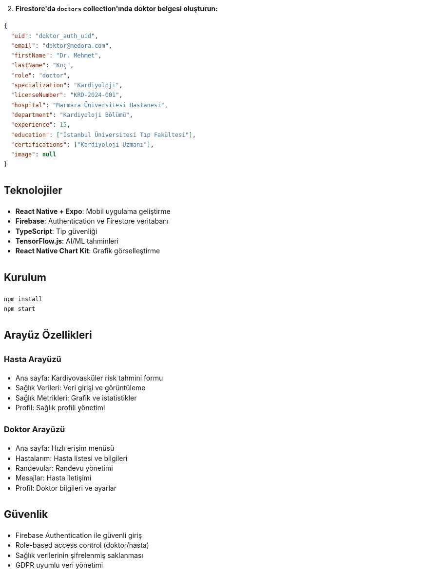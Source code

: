 2. **Firestore'da `doctors` collection'ında doktor belgesi oluşturun:**

```json
{
  "uid": "doktor_auth_uid",
  "email": "doktor@medora.com",
  "firstName": "Dr. Mehmet",
  "lastName": "Koç",
  "role": "doctor",
  "specialization": "Kardiyoloji",
  "licenseNumber": "KRD-2024-001",
  "hospital": "Marmara Üniversitesi Hastanesi",
  "department": "Kardiyoloji Bölümü",
  "experience": 15,
  "education": ["İstanbul Üniversitesi Tıp Fakültesi"],
  "certifications": ["Kardiyoloji Uzmanı"],
  "image": null
}
```

## Teknolojiler

- **React Native + Expo**: Mobil uygulama geliştirme
- **Firebase**: Authentication ve Firestore veritabanı
- **TypeScript**: Tip güvenliği
- **TensorFlow.js**: AI/ML tahminleri
- **React Native Chart Kit**: Grafik görselleştirme

## Kurulum

```bash
npm install
npm start
```

## Arayüz Özellikleri

### Hasta Arayüzü
- Ana sayfa: Kardiyovasküler risk tahmini formu
- Sağlık Verileri: Veri girişi ve görüntüleme
- Sağlık Metrikleri: Grafik ve istatistikler
- Profil: Sağlık profili yönetimi

### Doktor Arayüzü
- Ana sayfa: Hızlı erişim menüsü
- Hastalarım: Hasta listesi ve bilgileri
- Randevular: Randevu yönetimi
- Mesajlar: Hasta iletişimi
- Profil: Doktor bilgileri ve ayarlar

## Güvenlik

- Firebase Authentication ile güvenli giriş
- Role-based access control (doktor/hasta)
- Sağlık verilerinin şifrelenmiş saklanması
- GDPR uyumlu veri yönetimi
